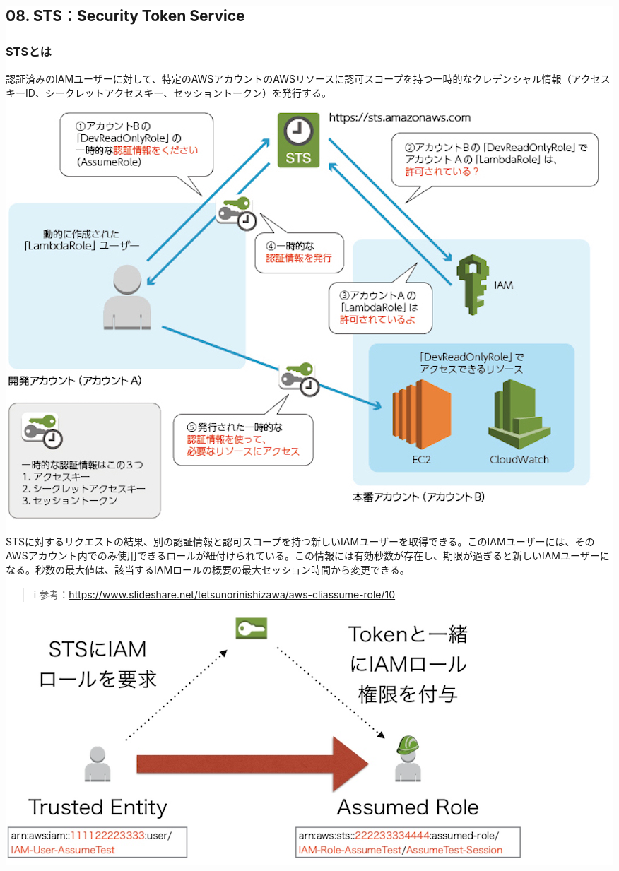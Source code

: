 ## 08. STS：Security Token Service

### STSとは

認証済みのIAMユーザーに対して、特定のAWSアカウントのAWSリソースに認可スコープを持つ一時的なクレデンシャル情報（アクセスキーID、シークレットアクセスキー、セッショントークン）を発行する。

![STS](https://raw.githubusercontent.com/hiroki-it/tech-notebook/master/images/STS.jpg)

STSに対するリクエストの結果、別の認証情報と認可スコープを持つ新しいIAMユーザーを取得できる。このIAMユーザーには、そのAWSアカウント内でのみ使用できるロールが紐付けられている。この情報には有効秒数が存在し、期限が過ぎると新しいIAMユーザーになる。秒数の最大値は、該当するIAMロールの概要の最大セッション時間から変更できる。

> ℹ️ 参考：https://www.slideshare.net/tetsunorinishizawa/aws-cliassume-role/10

![AssumeRole](https://raw.githubusercontent.com/hiroki-it/tech-notebook/master/images/AssumeRole.png)
